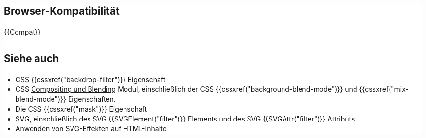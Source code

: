 ## Browser-Kompatibilität

{{Compat}}

## Siehe auch

- CSS {{cssxref("backdrop-filter")}} Eigenschaft
- CSS [Compositing und Blending](/de/docs/Web/CSS/CSS_compositing_and_blending) Modul, einschließlich der CSS {{cssxref("background-blend-mode")}} und {{cssxref("mix-blend-mode")}} Eigenschaften.
- Die CSS {{cssxref("mask")}} Eigenschaft
- [SVG](/de/docs/Web/SVG), einschließlich des SVG {{SVGElement("filter")}} Elements und des SVG {{SVGAttr("filter")}} Attributs.
- [Anwenden von SVG-Effekten auf HTML-Inhalte](/de/docs/Web/SVG/Applying_SVG_effects_to_HTML_content)
